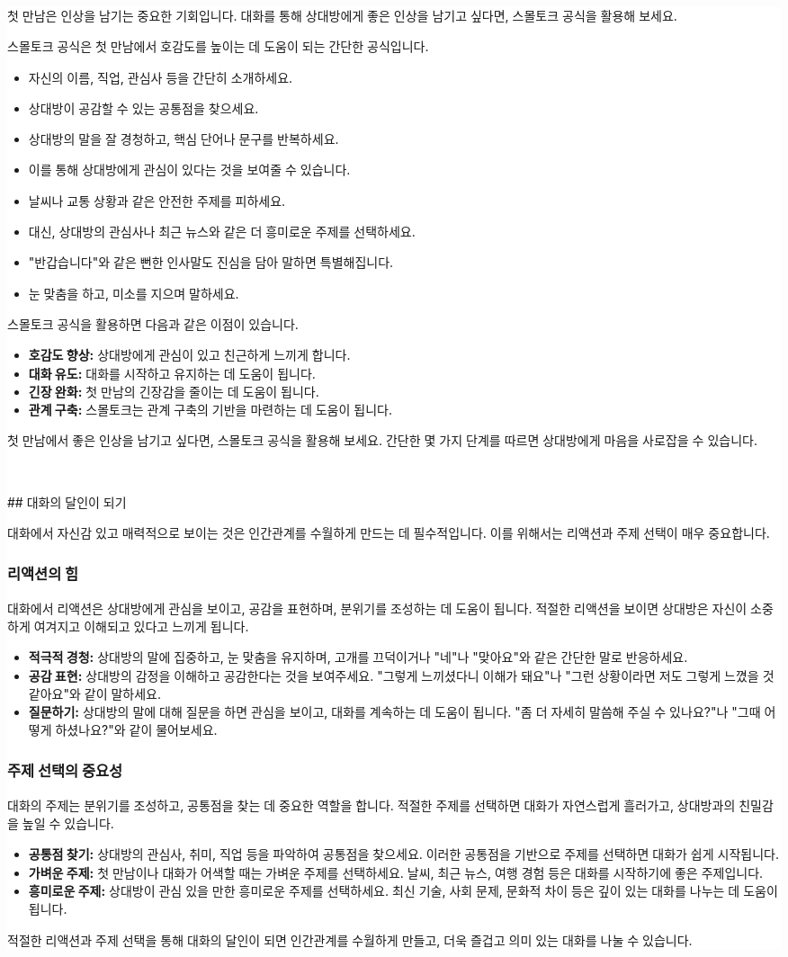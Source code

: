 첫 만남은 인상을 남기는 중요한 기회입니다. 대화를 통해 상대방에게 좋은 인상을 남기고 싶다면, 스몰토크 공식을 활용해 보세요.



스몰토크 공식은 첫 만남에서 호감도를 높이는 데 도움이 되는 간단한 공식입니다.



* 자신의 이름, 직업, 관심사 등을 간단히 소개하세요.
* 상대방이 공감할 수 있는 공통점을 찾으세요.



* 상대방의 말을 잘 경청하고, 핵심 단어나 문구를 반복하세요.
* 이를 통해 상대방에게 관심이 있다는 것을 보여줄 수 있습니다.



* 날씨나 교통 상황과 같은 안전한 주제를 피하세요.
* 대신, 상대방의 관심사나 최근 뉴스와 같은 더 흥미로운 주제를 선택하세요.



* "반갑습니다"와 같은 뻔한 인사말도 진심을 담아 말하면 특별해집니다.
* 눈 맞춤을 하고, 미소를 지으며 말하세요.



스몰토크 공식을 활용하면 다음과 같은 이점이 있습니다.

* **호감도 향상:** 상대방에게 관심이 있고 친근하게 느끼게 합니다.
* **대화 유도:** 대화를 시작하고 유지하는 데 도움이 됩니다.
* **긴장 완화:** 첫 만남의 긴장감을 줄이는 데 도움이 됩니다.
* **관계 구축:** 스몰토크는 관계 구축의 기반을 마련하는 데 도움이 됩니다.

첫 만남에서 좋은 인상을 남기고 싶다면, 스몰토크 공식을 활용해 보세요. 간단한 몇 가지 단계를 따르면 상대방에게 마음을 사로잡을 수 있습니다.

<p>&nbsp;</p>
## 대화의 달인이 되기

대화에서 자신감 있고 매력적으로 보이는 것은 인간관계를 수월하게 만드는 데 필수적입니다. 이를 위해서는 리액션과 주제 선택이 매우 중요합니다.

### 리액션의 힘

대화에서 리액션은 상대방에게 관심을 보이고, 공감을 표현하며, 분위기를 조성하는 데 도움이 됩니다. 적절한 리액션을 보이면 상대방은 자신이 소중하게 여겨지고 이해되고 있다고 느끼게 됩니다.

* **적극적 경청:** 상대방의 말에 집중하고, 눈 맞춤을 유지하며, 고개를 끄덕이거나 "네"나 "맞아요"와 같은 간단한 말로 반응하세요.
* **공감 표현:** 상대방의 감정을 이해하고 공감한다는 것을 보여주세요. "그렇게 느끼셨다니 이해가 돼요"나 "그런 상황이라면 저도 그렇게 느꼈을 것 같아요"와 같이 말하세요.
* **질문하기:** 상대방의 말에 대해 질문을 하면 관심을 보이고, 대화를 계속하는 데 도움이 됩니다. "좀 더 자세히 말씀해 주실 수 있나요?"나 "그때 어떻게 하셨나요?"와 같이 물어보세요.

### 주제 선택의 중요성

대화의 주제는 분위기를 조성하고, 공통점을 찾는 데 중요한 역할을 합니다. 적절한 주제를 선택하면 대화가 자연스럽게 흘러가고, 상대방과의 친밀감을 높일 수 있습니다.

* **공통점 찾기:** 상대방의 관심사, 취미, 직업 등을 파악하여 공통점을 찾으세요. 이러한 공통점을 기반으로 주제를 선택하면 대화가 쉽게 시작됩니다.
* **가벼운 주제:** 첫 만남이나 대화가 어색할 때는 가벼운 주제를 선택하세요. 날씨, 최근 뉴스, 여행 경험 등은 대화를 시작하기에 좋은 주제입니다.
* **흥미로운 주제:** 상대방이 관심 있을 만한 흥미로운 주제를 선택하세요. 최신 기술, 사회 문제, 문화적 차이 등은 깊이 있는 대화를 나누는 데 도움이 됩니다.

적절한 리액션과 주제 선택을 통해 대화의 달인이 되면 인간관계를 수월하게 만들고, 더욱 즐겁고 의미 있는 대화를 나눌 수 있습니다.
